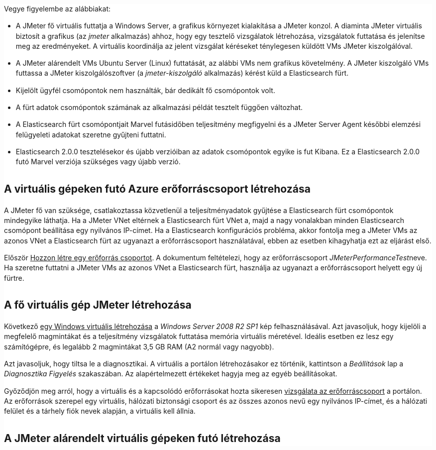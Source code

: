 Vegye figyelembe az alábbiakat:

- A JMeter fő virtuális futtatja a Windows Server, a grafikus környezet kialakítása a JMeter konzol. A diaminta JMeter virtuális biztosít a grafikus (az *jmeter* alkalmazás) ahhoz, hogy egy tesztelő vizsgálatok létrehozása, vizsgálatok futtatása és jelenítse meg az eredményeket. A virtuális koordinálja az jelent vizsgálat kéréseket ténylegesen küldött VMs JMeter kiszolgálóval.

- A JMeter alárendelt VMs Ubuntu Server (Linux) futtatását, az alábbi VMs nem grafikus követelmény. A JMeter kiszolgáló VMs futtassa a JMeter kiszolgálószoftver (a *jmeter-kiszolgáló* alkalmazás) kérést küld a Elasticsearch fürt.

- Kijelölt ügyfél csomópontok nem használták, bár dedikált fő csomópontok volt.

- A fürt adatok csomópontok számának az alkalmazási példát tesztelt függően változhat.

- A Elasticsearch fürt csomópontjait Marvel futásidőben teljesítmény megfigyelni és a JMeter Server Agent későbbi elemzési felügyeleti adatokat szeretne gyűjteni futtatni.

- Elasticsearch 2.0.0 tesztelésekor és újabb verzióiban az adatok csomópontok egyike is fut Kibana. Ez a Elasticsearch 2.0.0 futó Marvel verziója szükséges vagy újabb verzió.

## <a name="creating-an-azure-resource-group-for-the-virtual-machines"></a>A virtuális gépeken futó Azure erőforráscsoport létrehozása

A JMeter fő van szüksége, csatlakoztassa közvetlenül a teljesítményadatok gyűjtése a Elasticsearch fürt csomópontok mindegyike láthatja. Ha a JMeter VNet eltérnek a Elasticsearch fürt VNet a, majd a nagy vonalakban minden Elasticsearch csomópont beállítása egy nyilvános IP-címet. Ha a Elasticsearch konfigurációs probléma, akkor fontolja meg a JMeter VMs az azonos VNet a Elasticsearch fürt az ugyanazt a erőforráscsoport használatával, ebben az esetben kihagyhatja ezt az eljárást első.

Először [Hozzon létre egy erőforrás csoportot](../resource-group-template-deploy-portal.md). A dokumentum feltételezi, hogy az erőforráscsoport *JMeterPerformanceTest*neve. Ha szeretne futtatni a JMeter VMs az azonos VNet a Elasticsearch fürt, használja az ugyanazt a erőforráscsoport helyett egy új fürtre.

## <a name="creating-the-jmeter-master-virtual-machine"></a>A fő virtuális gép JMeter létrehozása

Következő [egy Windows virtuális létrehozása](../virtual-machines/virtual-machines-windows-hero-tutorial.md) a *Windows Server 2008 R2 SP1* kép felhasználásával.  Azt javasoljuk, hogy kijelöli a megfelelő magmintákat és a teljesítmény vizsgálatok futtatása memória virtuális méretével. Ideális esetben ez lesz egy számítógépre, és legalább 2 magmintákat 3,5 GB RAM (A2 normál vagy nagyobb).

 

Azt javasoljuk, hogy tiltsa le a diagnosztikai. A virtuális a portálon létrehozásakor ez történik, kattintson a *Beállítások* lap a *Diagnosztika* *Figyelés* szakaszában. Az alapértelmezett értékeket hagyja meg az egyéb beállításokat.

Győződjön meg arról, hogy a virtuális és a kapcsolódó erőforrásokat hozta sikeresen [vizsgálata az erőforráscsoport](../azure-portal/resource-group-portal.md#manage-resource-groups) a portálon. Az erőforrások szerepel egy virtuális, hálózati biztonsági csoport és az összes azonos nevű egy nyilvános IP-címet, és a hálózati felület és a tárhely fiók nevek alapján, a virtuális kell állnia.

## <a name="creating-the-jmeter-subordinate-virtual-machines"></a>A JMeter alárendelt virtuális gépeken futó létrehozása
